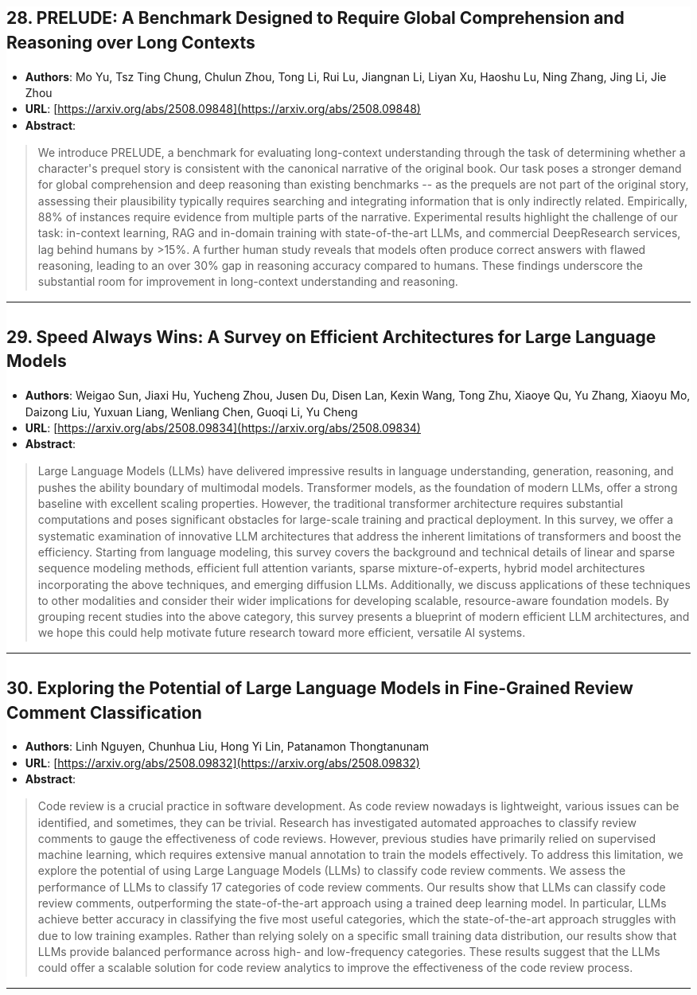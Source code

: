 
## 28. PRELUDE: A Benchmark Designed to Require Global Comprehension and Reasoning over Long Contexts
- **Authors**: Mo Yu, Tsz Ting Chung, Chulun Zhou, Tong Li, Rui Lu, Jiangnan Li, Liyan Xu, Haoshu Lu, Ning Zhang, Jing Li, Jie Zhou
- **URL**: [https://arxiv.org/abs/2508.09848](https://arxiv.org/abs/2508.09848)
- **Abstract**:
> We introduce PRELUDE, a benchmark for evaluating long-context understanding through the task of determining whether a character's prequel story is consistent with the canonical narrative of the original book. Our task poses a stronger demand for global comprehension and deep reasoning than existing benchmarks -- as the prequels are not part of the original story, assessing their plausibility typically requires searching and integrating information that is only indirectly related. Empirically, 88% of instances require evidence from multiple parts of the narrative. Experimental results highlight the challenge of our task: in-context learning, RAG and in-domain training with state-of-the-art LLMs, and commercial DeepResearch services, lag behind humans by >15%. A further human study reveals that models often produce correct answers with flawed reasoning, leading to an over 30% gap in reasoning accuracy compared to humans. These findings underscore the substantial room for improvement in long-context understanding and reasoning.

---

## 29. Speed Always Wins: A Survey on Efficient Architectures for Large Language Models
- **Authors**: Weigao Sun, Jiaxi Hu, Yucheng Zhou, Jusen Du, Disen Lan, Kexin Wang, Tong Zhu, Xiaoye Qu, Yu Zhang, Xiaoyu Mo, Daizong Liu, Yuxuan Liang, Wenliang Chen, Guoqi Li, Yu Cheng
- **URL**: [https://arxiv.org/abs/2508.09834](https://arxiv.org/abs/2508.09834)
- **Abstract**:
> Large Language Models (LLMs) have delivered impressive results in language understanding, generation, reasoning, and pushes the ability boundary of multimodal models. Transformer models, as the foundation of modern LLMs, offer a strong baseline with excellent scaling properties. However, the traditional transformer architecture requires substantial computations and poses significant obstacles for large-scale training and practical deployment. In this survey, we offer a systematic examination of innovative LLM architectures that address the inherent limitations of transformers and boost the efficiency. Starting from language modeling, this survey covers the background and technical details of linear and sparse sequence modeling methods, efficient full attention variants, sparse mixture-of-experts, hybrid model architectures incorporating the above techniques, and emerging diffusion LLMs. Additionally, we discuss applications of these techniques to other modalities and consider their wider implications for developing scalable, resource-aware foundation models. By grouping recent studies into the above category, this survey presents a blueprint of modern efficient LLM architectures, and we hope this could help motivate future research toward more efficient, versatile AI systems.

---

## 30. Exploring the Potential of Large Language Models in Fine-Grained Review Comment Classification
- **Authors**: Linh Nguyen, Chunhua Liu, Hong Yi Lin, Patanamon Thongtanunam
- **URL**: [https://arxiv.org/abs/2508.09832](https://arxiv.org/abs/2508.09832)
- **Abstract**:
> Code review is a crucial practice in software development. As code review nowadays is lightweight, various issues can be identified, and sometimes, they can be trivial. Research has investigated automated approaches to classify review comments to gauge the effectiveness of code reviews. However, previous studies have primarily relied on supervised machine learning, which requires extensive manual annotation to train the models effectively. To address this limitation, we explore the potential of using Large Language Models (LLMs) to classify code review comments. We assess the performance of LLMs to classify 17 categories of code review comments. Our results show that LLMs can classify code review comments, outperforming the state-of-the-art approach using a trained deep learning model. In particular, LLMs achieve better accuracy in classifying the five most useful categories, which the state-of-the-art approach struggles with due to low training examples. Rather than relying solely on a specific small training data distribution, our results show that LLMs provide balanced performance across high- and low-frequency categories. These results suggest that the LLMs could offer a scalable solution for code review analytics to improve the effectiveness of the code review process.

---